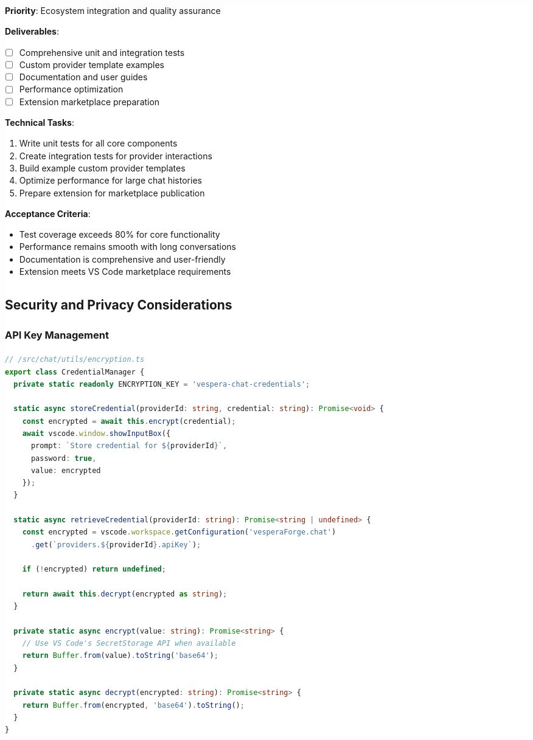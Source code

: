 **Priority**: Ecosystem integration and quality assurance

**Deliverables**:
- [ ] Comprehensive unit and integration tests
- [ ] Custom provider template examples
- [ ] Documentation and user guides
- [ ] Performance optimization
- [ ] Extension marketplace preparation

**Technical Tasks**:
1. Write unit tests for all core components
2. Create integration tests for provider interactions
3. Build example custom provider templates
4. Optimize performance for large chat histories
5. Prepare extension for marketplace publication

**Acceptance Criteria**:
- Test coverage exceeds 80% for core functionality
- Performance remains smooth with long conversations
- Documentation is comprehensive and user-friendly
- Extension meets VS Code marketplace requirements

## Security and Privacy Considerations

### API Key Management

```typescript
// /src/chat/utils/encryption.ts
export class CredentialManager {
  private static readonly ENCRYPTION_KEY = 'vespera-chat-credentials';
  
  static async storeCredential(providerId: string, credential: string): Promise<void> {
    const encrypted = await this.encrypt(credential);
    await vscode.window.showInputBox({
      prompt: `Store credential for ${providerId}`,
      password: true,
      value: encrypted
    });
  }
  
  static async retrieveCredential(providerId: string): Promise<string | undefined> {
    const encrypted = vscode.workspace.getConfiguration('vesperaForge.chat')
      .get(`providers.${providerId}.apiKey`);
    
    if (!encrypted) return undefined;
    
    return await this.decrypt(encrypted as string);
  }
  
  private static async encrypt(value: string): Promise<string> {
    // Use VS Code's SecretStorage API when available
    return Buffer.from(value).toString('base64');
  }
  
  private static async decrypt(encrypted: string): Promise<string> {
    return Buffer.from(encrypted, 'base64').toString();
  }
}
```


  [key: string]: any;